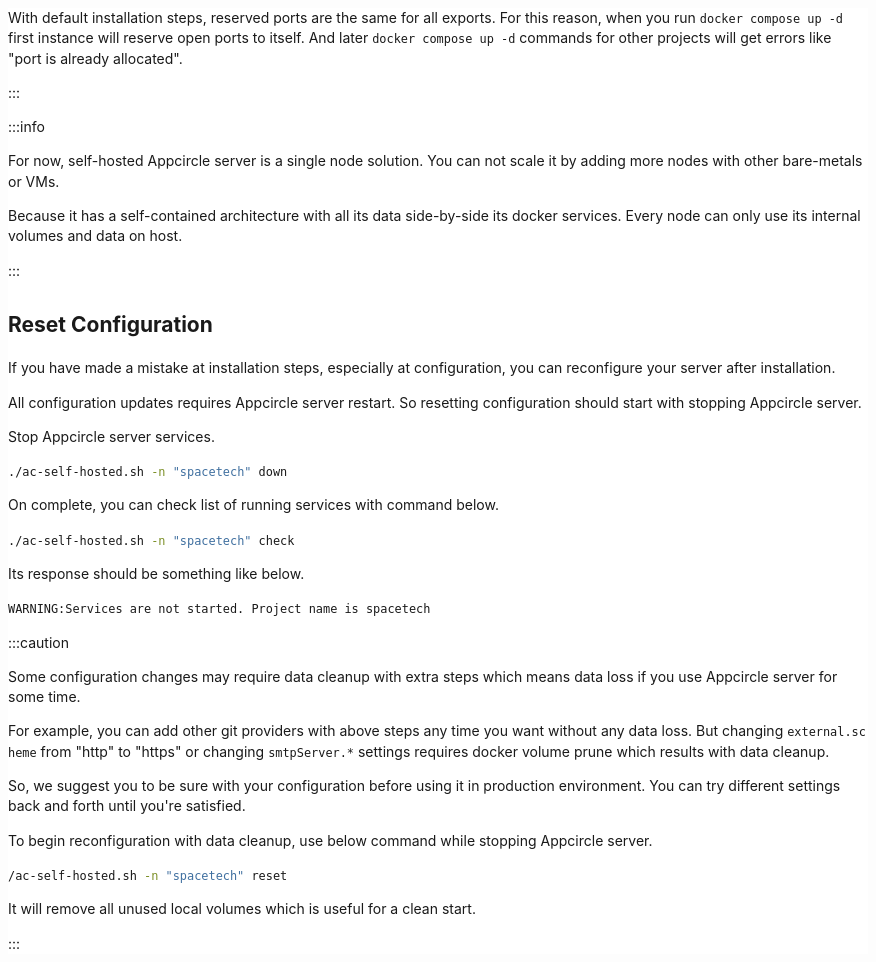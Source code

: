 With default installation steps, reserved ports are the same for all exports. For this reason, when you run `docker compose up -d` first instance will reserve open ports to itself. And later `docker compose up -d` commands for other projects will get errors like "port is already allocated".

:::

:::info

For now, self-hosted Appcircle server is a single node solution. You can not scale it by adding more nodes with other bare-metals or VMs.

Because it has a self-contained architecture with all its data side-by-side its docker services. Every node can only use its internal volumes and data on host.

:::

## Reset Configuration

If you have made a mistake at installation steps, especially at configuration, you can reconfigure your server after installation.

All configuration updates requires Appcircle server restart. So resetting configuration should start with stopping Appcircle server.

Stop Appcircle server services.

```bash
./ac-self-hosted.sh -n "spacetech" down
```

On complete, you can check list of running services with command below.

```bash
./ac-self-hosted.sh -n "spacetech" check
```

Its response should be something like below.

`WARNING:Services are not started. Project name is spacetech`

:::caution

Some configuration changes may require data cleanup with extra steps which means data loss if you use Appcircle server for some time.

For example, you can add other git providers with above steps any time you want without any data loss. But changing `external.scheme` from "http" to "https" or changing `smtpServer.*` settings requires docker volume prune which results with data cleanup.

So, we suggest you to be sure with your configuration before using it in production environment. You can try different settings back and forth until you're satisfied.

To begin reconfiguration with data cleanup, use below command while stopping Appcircle server.

```bash
/ac-self-hosted.sh -n "spacetech" reset
```

It will remove all unused local volumes which is useful for a clean start.

:::
